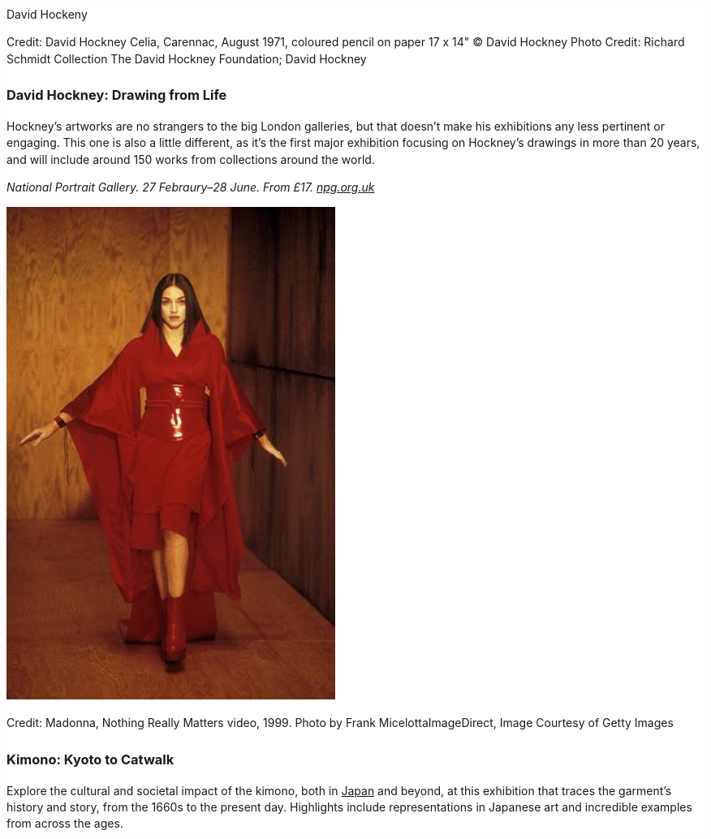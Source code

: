 David Hockeny

Credit: David Hockney Celia, Carennac, August 1971, coloured pencil on paper 17 x 14" © David Hockney Photo Credit: Richard Schmidt Collection The David Hockney Foundation; David Hockney

### David Hockney: Drawing from Life

Hockney’s artworks are no strangers to the big London galleries, but that doesn’t make his exhibitions any less pertinent or engaging. This one is also a little different, as it’s the first major exhibition focusing on Hockney’s drawings in more than 20 years, and will include around 150 works from collections around the world.

*National Portrait Gallery. 27 Febraury–28 June. From £17. [npg.org.uk](https://www.npg.org.uk/)*

 ![madonna-nothing-really-matters-video-1999-photo-by-frank-micelottaimagedirect-image-courtesy-of-getty-images.jpg](../_resources/a779504fded115a7a0a6faba18be4d14.jpg)

Credit: Madonna, Nothing Really Matters video, 1999. Photo by Frank MicelottaImageDirect, Image Courtesy of Getty Images

### Kimono: Kyoto to Catwalk

Explore the cultural and societal impact of the kimono, both in [Japan](https://www.cntraveller.com/location/japan) and beyond, at this exhibition that traces the garment’s history and story, from the 1660s to the present day. Highlights include representations in Japanese art and incredible examples from across the ages.
